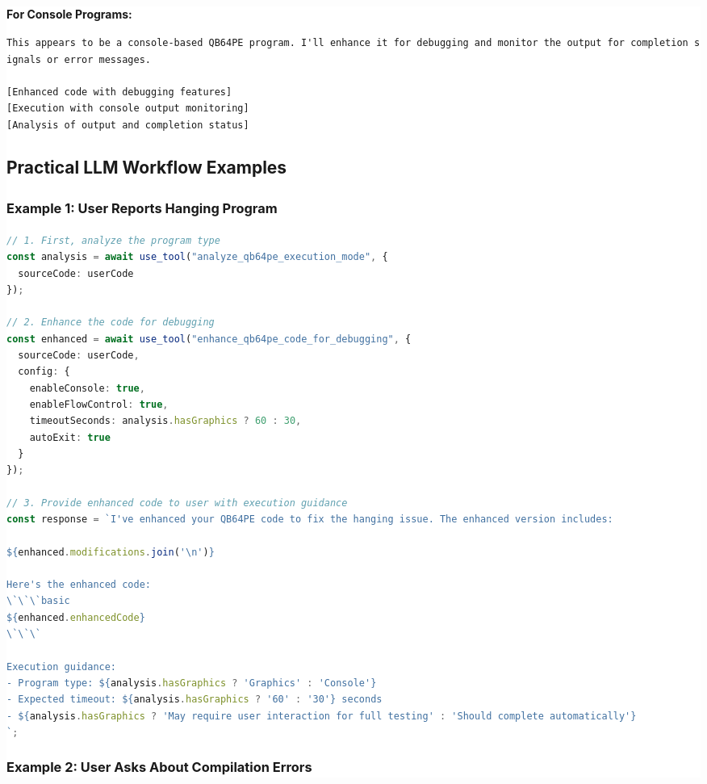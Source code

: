 **For Console Programs:**
```
This appears to be a console-based QB64PE program. I'll enhance it for debugging and monitor the output for completion signals or error messages.

[Enhanced code with debugging features]
[Execution with console output monitoring]
[Analysis of output and completion status]
```

## Practical LLM Workflow Examples

### Example 1: User Reports Hanging Program

```typescript
// 1. First, analyze the program type
const analysis = await use_tool("analyze_qb64pe_execution_mode", {
  sourceCode: userCode
});

// 2. Enhance the code for debugging
const enhanced = await use_tool("enhance_qb64pe_code_for_debugging", {
  sourceCode: userCode,
  config: {
    enableConsole: true,
    enableFlowControl: true,
    timeoutSeconds: analysis.hasGraphics ? 60 : 30,
    autoExit: true
  }
});

// 3. Provide enhanced code to user with execution guidance
const response = `I've enhanced your QB64PE code to fix the hanging issue. The enhanced version includes:

${enhanced.modifications.join('\n')}

Here's the enhanced code:
\`\`\`basic
${enhanced.enhancedCode}
\`\`\`

Execution guidance:
- Program type: ${analysis.hasGraphics ? 'Graphics' : 'Console'}
- Expected timeout: ${analysis.hasGraphics ? '60' : '30'} seconds
- ${analysis.hasGraphics ? 'May require user interaction for full testing' : 'Should complete automatically'}
`;
```

### Example 2: User Asks About Compilation Errors
